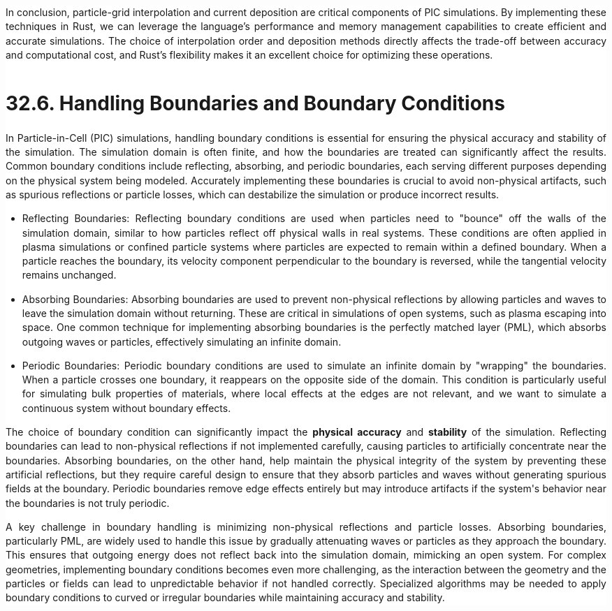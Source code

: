 <p style="text-align: justify;">
In conclusion, particle-grid interpolation and current deposition are critical components of PIC simulations. By implementing these techniques in Rust, we can leverage the language’s performance and memory management capabilities to create efficient and accurate simulations. The choice of interpolation order and deposition methods directly affects the trade-off between accuracy and computational cost, and Rust’s flexibility makes it an excellent choice for optimizing these operations.
</p>

# 32.6. Handling Boundaries and Boundary Conditions
<p style="text-align: justify;">
In Particle-in-Cell (PIC) simulations, handling boundary conditions is essential for ensuring the physical accuracy and stability of the simulation. The simulation domain is often finite, and how the boundaries are treated can significantly affect the results. Common boundary conditions include reflecting, absorbing, and periodic boundaries, each serving different purposes depending on the physical system being modeled. Accurately implementing these boundaries is crucial to avoid non-physical artifacts, such as spurious reflections or particle losses, which can destabilize the simulation or produce incorrect results.
</p>

- <p style="text-align: justify;">Reflecting Boundaries: Reflecting boundary conditions are used when particles need to "bounce" off the walls of the simulation domain, similar to how particles reflect off physical walls in real systems. These conditions are often applied in plasma simulations or confined particle systems where particles are expected to remain within a defined boundary. When a particle reaches the boundary, its velocity component perpendicular to the boundary is reversed, while the tangential velocity remains unchanged.</p>
- <p style="text-align: justify;">Absorbing Boundaries: Absorbing boundaries are used to prevent non-physical reflections by allowing particles and waves to leave the simulation domain without returning. These are critical in simulations of open systems, such as plasma escaping into space. One common technique for implementing absorbing boundaries is the perfectly matched layer (PML), which absorbs outgoing waves or particles, effectively simulating an infinite domain.</p>
- <p style="text-align: justify;">Periodic Boundaries: Periodic boundary conditions are used to simulate an infinite domain by "wrapping" the boundaries. When a particle crosses one boundary, it reappears on the opposite side of the domain. This condition is particularly useful for simulating bulk properties of materials, where local effects at the edges are not relevant, and we want to simulate a continuous system without boundary effects.</p>
<p style="text-align: justify;">
The choice of boundary condition can significantly impact the <strong>physical accuracy</strong> and <strong>stability</strong> of the simulation. Reflecting boundaries can lead to non-physical reflections if not implemented carefully, causing particles to artificially concentrate near the boundaries. Absorbing boundaries, on the other hand, help maintain the physical integrity of the system by preventing these artificial reflections, but they require careful design to ensure that they absorb particles and waves without generating spurious fields at the boundary. Periodic boundaries remove edge effects entirely but may introduce artifacts if the system's behavior near the boundaries is not truly periodic.
</p>

<p style="text-align: justify;">
A key challenge in boundary handling is minimizing non-physical reflections and particle losses. Absorbing boundaries, particularly PML, are widely used to handle this issue by gradually attenuating waves or particles as they approach the boundary. This ensures that outgoing energy does not reflect back into the simulation domain, mimicking an open system. For complex geometries, implementing boundary conditions becomes even more challenging, as the interaction between the geometry and the particles or fields can lead to unpredictable behavior if not handled correctly. Specialized algorithms may be needed to apply boundary conditions to curved or irregular boundaries while maintaining accuracy and stability.
</p>

